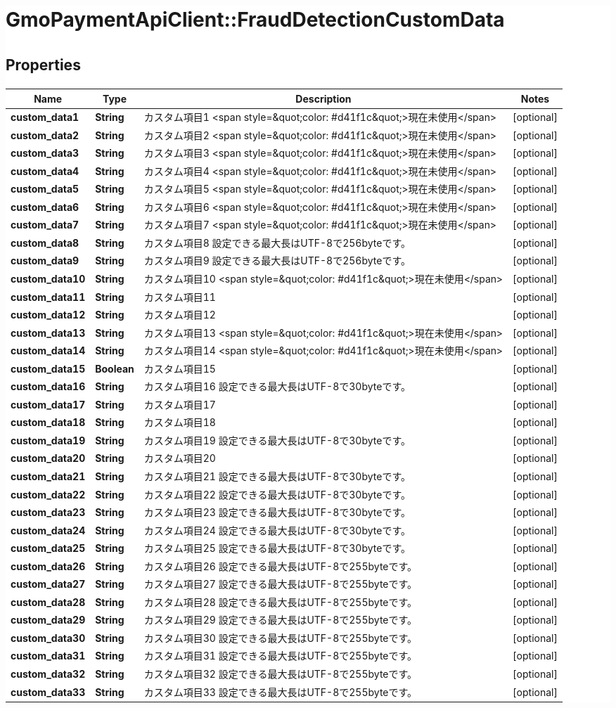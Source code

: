 # GmoPaymentApiClient::FraudDetectionCustomData

## Properties

| Name | Type | Description | Notes |
| ---- | ---- | ----------- | ----- |
| **custom_data1** | **String** | カスタム項目1   &lt;span style&#x3D;\&quot;color: #d41f1c\&quot;&gt;現在未使用&lt;/span&gt;  | [optional] |
| **custom_data2** | **String** | カスタム項目2   &lt;span style&#x3D;\&quot;color: #d41f1c\&quot;&gt;現在未使用&lt;/span&gt;  | [optional] |
| **custom_data3** | **String** | カスタム項目3   &lt;span style&#x3D;\&quot;color: #d41f1c\&quot;&gt;現在未使用&lt;/span&gt;  | [optional] |
| **custom_data4** | **String** | カスタム項目4   &lt;span style&#x3D;\&quot;color: #d41f1c\&quot;&gt;現在未使用&lt;/span&gt;  | [optional] |
| **custom_data5** | **String** | カスタム項目5   &lt;span style&#x3D;\&quot;color: #d41f1c\&quot;&gt;現在未使用&lt;/span&gt;  | [optional] |
| **custom_data6** | **String** | カスタム項目6   &lt;span style&#x3D;\&quot;color: #d41f1c\&quot;&gt;現在未使用&lt;/span&gt;  | [optional] |
| **custom_data7** | **String** | カスタム項目7   &lt;span style&#x3D;\&quot;color: #d41f1c\&quot;&gt;現在未使用&lt;/span&gt;  | [optional] |
| **custom_data8** | **String** | カスタム項目8   設定できる最大長はUTF-8で256byteです。  | [optional] |
| **custom_data9** | **String** | カスタム項目9   設定できる最大長はUTF-8で256byteです。  | [optional] |
| **custom_data10** | **String** | カスタム項目10   &lt;span style&#x3D;\&quot;color: #d41f1c\&quot;&gt;現在未使用&lt;/span&gt;  | [optional] |
| **custom_data11** | **String** | カスタム項目11 | [optional] |
| **custom_data12** | **String** | カスタム項目12 | [optional] |
| **custom_data13** | **String** | カスタム項目13   &lt;span style&#x3D;\&quot;color: #d41f1c\&quot;&gt;現在未使用&lt;/span&gt;  | [optional] |
| **custom_data14** | **String** | カスタム項目14   &lt;span style&#x3D;\&quot;color: #d41f1c\&quot;&gt;現在未使用&lt;/span&gt;  | [optional] |
| **custom_data15** | **Boolean** | カスタム項目15 | [optional] |
| **custom_data16** | **String** | カスタム項目16   設定できる最大長はUTF-8で30byteです。  | [optional] |
| **custom_data17** | **String** | カスタム項目17 | [optional] |
| **custom_data18** | **String** | カスタム項目18 | [optional] |
| **custom_data19** | **String** | カスタム項目19   設定できる最大長はUTF-8で30byteです。  | [optional] |
| **custom_data20** | **String** | カスタム項目20 | [optional] |
| **custom_data21** | **String** | カスタム項目21   設定できる最大長はUTF-8で30byteです。  | [optional] |
| **custom_data22** | **String** | カスタム項目22   設定できる最大長はUTF-8で30byteです。  | [optional] |
| **custom_data23** | **String** | カスタム項目23   設定できる最大長はUTF-8で30byteです。  | [optional] |
| **custom_data24** | **String** | カスタム項目24   設定できる最大長はUTF-8で30byteです。  | [optional] |
| **custom_data25** | **String** | カスタム項目25   設定できる最大長はUTF-8で30byteです。  | [optional] |
| **custom_data26** | **String** | カスタム項目26   設定できる最大長はUTF-8で255byteです。  | [optional] |
| **custom_data27** | **String** | カスタム項目27   設定できる最大長はUTF-8で255byteです。  | [optional] |
| **custom_data28** | **String** | カスタム項目28   設定できる最大長はUTF-8で255byteです。  | [optional] |
| **custom_data29** | **String** | カスタム項目29   設定できる最大長はUTF-8で255byteです。  | [optional] |
| **custom_data30** | **String** | カスタム項目30   設定できる最大長はUTF-8で255byteです。  | [optional] |
| **custom_data31** | **String** | カスタム項目31   設定できる最大長はUTF-8で255byteです。  | [optional] |
| **custom_data32** | **String** | カスタム項目32   設定できる最大長はUTF-8で255byteです。  | [optional] |
| **custom_data33** | **String** | カスタム項目33   設定できる最大長はUTF-8で255byteです。  | [optional] |